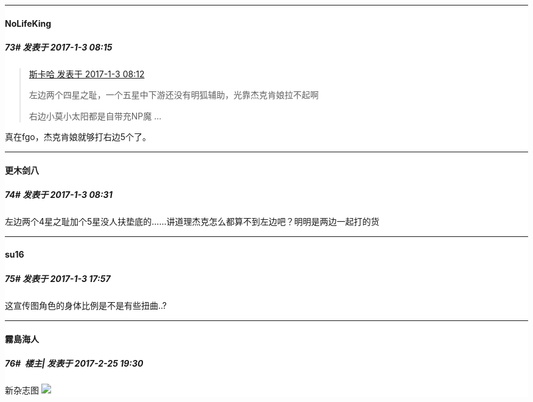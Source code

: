 -----

####  NoLifeKing  
##### 73#       发表于 2017-1-3 08:15



<blockquote><a href="httphttps://bbs.saraba1st.com/2b/forum.php?mod=redirect&amp;goto=findpost&amp;pid=34681089&amp;ptid=1359462" target="_blank">斯卡哈 发表于 2017-1-3 08:12</a>

左边两个四星之耻，一个五星中下游还没有明狐辅助，光靠杰克肯娘拉不起啊


右边小莫小太阳都是自带充NP魔 ...</blockquote>
真在fgo，杰克肯娘就够打右边5个了。







-----

####  更木剑八  
##### 74#       发表于 2017-1-3 08:31




左边两个4星之耻加个5星没人扶垫底的……讲道理杰克怎么都算不到左边吧？明明是两边一起打的货







-----

####  su16  
##### 75#       发表于 2017-1-3 17:57




这宣传图角色的身体比例是不是有些扭曲..?







-----

####  霧島海人  
##### 76#         楼主| 发表于 2017-2-25 19:30




新杂志图
<img src="http://ww3.sinaimg.cn/large/8252a54egy1fd2xxulpi5j21aw0u00zl.jpg" referrerpolicy="no-referrer">



